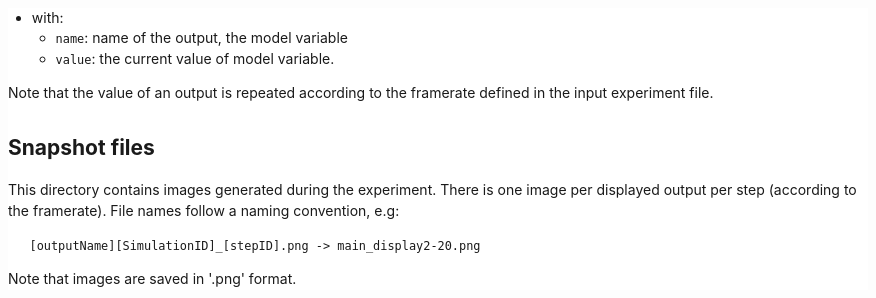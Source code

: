 * with:
	* `name`: name of the output, the model variable
	* `value`: the current value of model variable.

Note that the value of an output is repeated according to the framerate defined in the input experiment file.




## Snapshot files
This directory contains images generated during the experiment. There is one image per displayed output per step (according to the framerate). File names follow a naming convention, e.g:

```
   [outputName][SimulationID]_[stepID].png -> main_display2-20.png
```

Note that images are saved in '.png' format.
